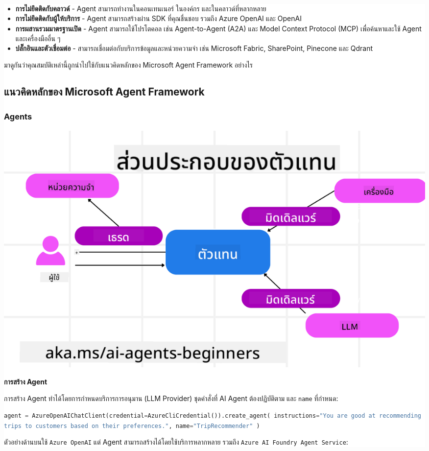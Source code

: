 - **การไม่ยึดติดกับคลาวด์** - Agent สามารถทำงานในคอนเทนเนอร์ ในองค์กร และในคลาวด์ที่หลากหลาย
- **การไม่ยึดติดกับผู้ให้บริการ** - Agent สามารถสร้างผ่าน SDK ที่คุณชื่นชอบ รวมถึง Azure OpenAI และ OpenAI
- **การผสานรวมมาตรฐานเปิด** - Agent สามารถใช้โปรโตคอล เช่น Agent-to-Agent (A2A) และ Model Context Protocol (MCP) เพื่อค้นหาและใช้ Agent และเครื่องมืออื่น ๆ
- **ปลั๊กอินและตัวเชื่อมต่อ** - สามารถเชื่อมต่อกับบริการข้อมูลและหน่วยความจำ เช่น Microsoft Fabric, SharePoint, Pinecone และ Qdrant

มาดูกันว่าคุณสมบัติเหล่านี้ถูกนำไปใช้กับแนวคิดหลักของ Microsoft Agent Framework อย่างไร

## แนวคิดหลักของ Microsoft Agent Framework

### Agents

![Agent Framework](../../../translated_images/agent-components.410a06daf87b4fefdce3760875b50526d01dd22a2ddd8a21e92da95beb82f84d.th.png)

**การสร้าง Agent**

การสร้าง Agent ทำได้โดยการกำหนดบริการการอนุมาน (LLM Provider) ชุดคำสั่งที่ AI Agent ต้องปฏิบัติตาม และ `name` ที่กำหนด:

```python
agent = AzureOpenAIChatClient(credential=AzureCliCredential()).create_agent( instructions="You are good at recommending trips to customers based on their preferences.", name="TripRecommender" )
```

ตัวอย่างด้านบนใช้ `Azure OpenAI` แต่ Agent สามารถสร้างได้โดยใช้บริการหลากหลาย รวมถึง `Azure AI Foundry Agent Service`:
